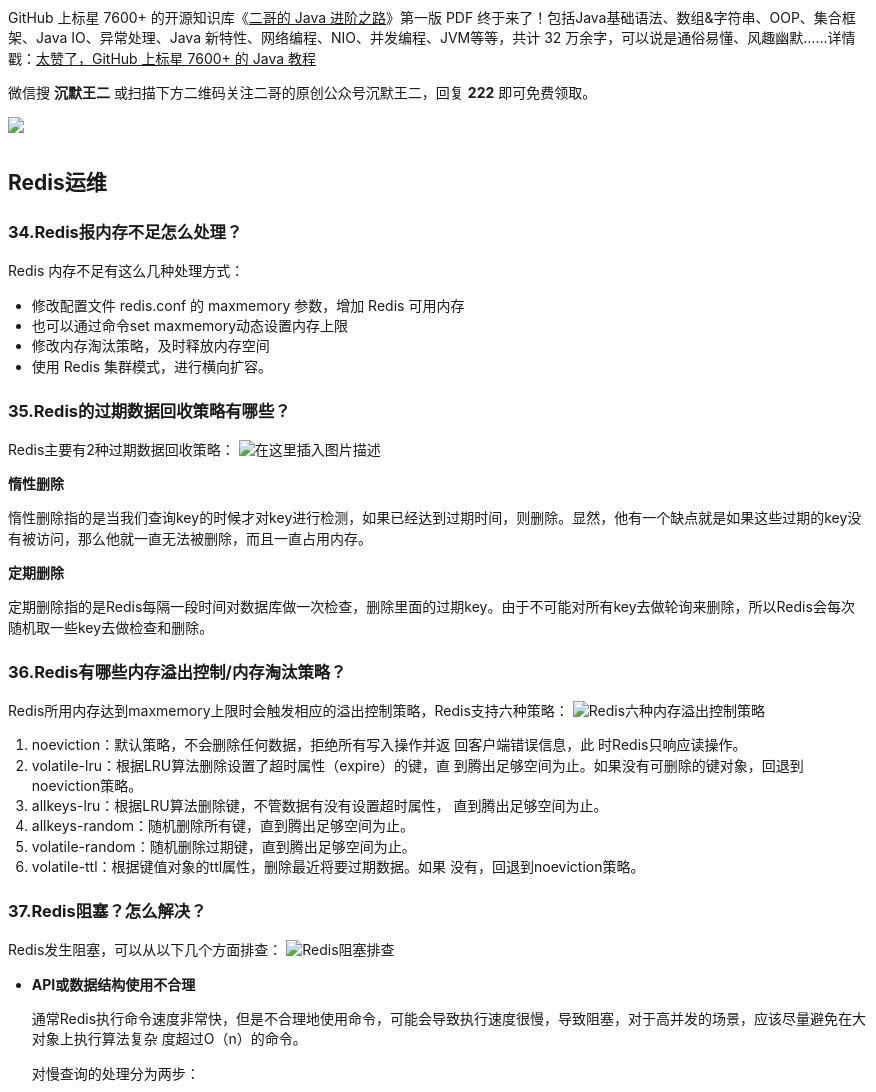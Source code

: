 GitHub 上标星 7600+ 的开源知识库《[二哥的 Java 进阶之路](https://github.com/itwanger/toBeBetterJavaer)》第一版 PDF 终于来了！包括Java基础语法、数组&字符串、OOP、集合框架、Java IO、异常处理、Java 新特性、网络编程、NIO、并发编程、JVM等等，共计 32 万余字，可以说是通俗易懂、风趣幽默……详情戳：[太赞了，GitHub 上标星 7600+ 的 Java 教程](https://tobebetterjavaer.com/overview/)


微信搜 **沉默王二** 或扫描下方二维码关注二哥的原创公众号沉默王二，回复 **222** 即可免费领取。

![](https://cdn.tobebetterjavaer.com/tobebetterjavaer/images/gongzhonghao.png)

## Redis运维
### 34.Redis报内存不足怎么处理？

Redis 内存不足有这么几种处理方式：

- 修改配置文件 redis.conf 的 maxmemory 参数，增加 Redis 可用内存
- 也可以通过命令set maxmemory动态设置内存上限
- 修改内存淘汰策略，及时释放内存空间
- 使用 Redis 集群模式，进行横向扩容。

### 35.Redis的过期数据回收策略有哪些？

Redis主要有2种过期数据回收策略：
![在这里插入图片描述](https://cdn.tobebetterjavaer.com/tobebetterjavaer/images/sidebar/sanfene/redis-de726c67-e56f-4f4b-96be-5cb998659541.png)


**惰性删除**

惰性删除指的是当我们查询key的时候才对key进⾏检测，如果已经达到过期时间，则删除。显然，他有⼀个缺点就是如果这些过期的key没有被访问，那么他就⼀直⽆法被删除，⽽且⼀直占⽤内存。

**定期删除**

定期删除指的是Redis每隔⼀段时间对数据库做⼀次检查，删除⾥⾯的过期key。由于不可能对所有key去做轮询来删除，所以Redis会每次随机取⼀些key去做检查和删除。

### 36.Redis有哪些内存溢出控制/内存淘汰策略？
Redis所用内存达到maxmemory上限时会触发相应的溢出控制策略，Redis支持六种策略：
![Redis六种内存溢出控制策略](https://cdn.tobebetterjavaer.com/tobebetterjavaer/images/sidebar/sanfene/redis-5be7405c-ee11-4d2b-bea4-9598f10a1b17.png)
1. noeviction：默认策略，不会删除任何数据，拒绝所有写入操作并返 回客户端错误信息，此 时Redis只响应读操作。
2. volatile-lru：根据LRU算法删除设置了超时属性（expire）的键，直 到腾出足够空间为止。如果没有可删除的键对象，回退到noeviction策略。
3. allkeys-lru：根据LRU算法删除键，不管数据有没有设置超时属性， 直到腾出足够空间为止。
4. allkeys-random：随机删除所有键，直到腾出足够空间为止。
5. volatile-random：随机删除过期键，直到腾出足够空间为止。
6. volatile-ttl：根据键值对象的ttl属性，删除最近将要过期数据。如果 没有，回退到noeviction策略。


### 37.Redis阻塞？怎么解决？
Redis发生阻塞，可以从以下几个方面排查：
![Redis阻塞排查](https://cdn.tobebetterjavaer.com/tobebetterjavaer/images/sidebar/sanfene/redis-e6a35258-7a78-4489-90b7-e47a4190802b.png)


- **API或数据结构使用不合理**

  通常Redis执行命令速度非常快，但是不合理地使用命令，可能会导致执行速度很慢，导致阻塞，对于高并发的场景，应该尽量避免在大对象上执行算法复杂 度超过O（n）的命令。

   对慢查询的处理分为两步：
